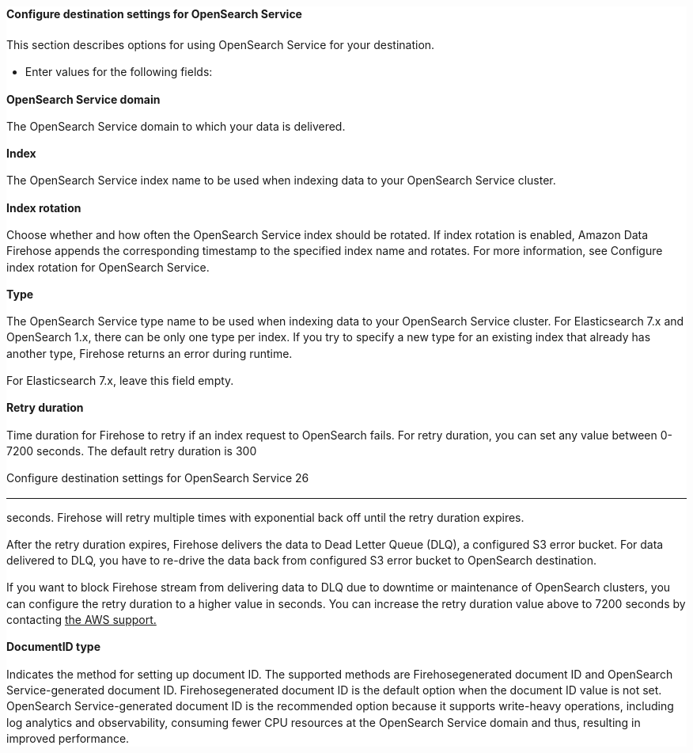 #### Configure destination settings for OpenSearch Service

This section describes options for using OpenSearch Service for your destination.

- Enter values for the following fields:

**OpenSearch Service domain**

The OpenSearch Service domain to which your data is delivered.

**Index**

The OpenSearch Service index name to be used when indexing data to your OpenSearch
Service cluster.

**Index rotation**

Choose whether and how often the OpenSearch Service index should be rotated. If index
rotation is enabled, Amazon Data Firehose appends the corresponding timestamp to the
specified index name and rotates. For more information, see Configure index rotation for
OpenSearch Service.

**Type**

The OpenSearch Service type name to be used when indexing data to your OpenSearch
Service cluster. For Elasticsearch 7.x and OpenSearch 1.x, there can be only one type per
index. If you try to specify a new type for an existing index that already has another type,
Firehose returns an error during runtime.

For Elasticsearch 7.x, leave this field empty.

**Retry duration**

Time duration for Firehose to retry if an index request to OpenSearch fails. For retry
duration, you can set any value between 0-7200 seconds. The default retry duration is 300

Configure destination settings for OpenSearch Service 26


-----

seconds. Firehose will retry multiple times with exponential back off until the retry duration
expires.

After the retry duration expires, Firehose delivers the data to Dead Letter Queue (DLQ), a
configured S3 error bucket. For data delivered to DLQ, you have to re-drive the data back
from configured S3 error bucket to OpenSearch destination.

If you want to block Firehose stream from delivering data to DLQ due to downtime or
maintenance of OpenSearch clusters, you can configure the retry duration to a higher value
in seconds. You can increase the retry duration value above to 7200 seconds by contacting
[the AWS support.](https://aws.amazon.com/contact-us/)

**DocumentID type**

Indicates the method for setting up document ID. The supported methods are Firehosegenerated document ID and OpenSearch Service-generated document ID. Firehosegenerated document ID is the default option when the document ID value is not set.
OpenSearch Service-generated document ID is the recommended option because it
supports write-heavy operations, including log analytics and observability, consuming
fewer CPU resources at the OpenSearch Service domain and thus, resulting in improved
performance.
